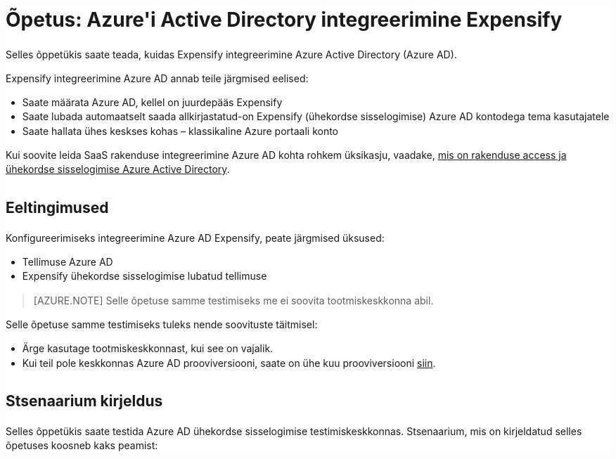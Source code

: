 <properties
    pageTitle="Õpetus: Azure'i Active Directory integreerimine Expensify | Microsoft Azure'i"
    description="Saate teada, kuidas konfigureerida ühekordse sisselogimise Azure Active Directory ja Expensify vahel."
    services="active-directory"
    documentationCenter=""
    authors="jeevansd"
    manager="femila"
    editor=""/>

<tags
    ms.service="active-directory"
    ms.workload="identity"
    ms.tgt_pltfrm="na"
    ms.devlang="na"
    ms.topic="article"
    ms.date="10/18/2016"
    ms.author="jeedes"/>


# <a name="tutorial-azure-active-directory-integration-with-expensify"></a>Õpetus: Azure'i Active Directory integreerimine Expensify

Selles õppetükis saate teada, kuidas Expensify integreerimine Azure Active Directory (Azure AD).

Expensify integreerimine Azure AD annab teile järgmised eelised:

- Saate määrata Azure AD, kellel on juurdepääs Expensify
- Saate lubada automaatselt saada allkirjastatud-on Expensify (ühekordse sisselogimise) Azure AD kontodega tema kasutajatele
- Saate hallata ühes keskses kohas – klassikaline Azure portaali konto

Kui soovite leida SaaS rakenduse integreerimine Azure AD kohta rohkem üksikasju, vaadake, [mis on rakenduse access ja ühekordse sisselogimise Azure Active Directory](active-directory-appssoaccess-whatis.md).

## <a name="prerequisites"></a>Eeltingimused

Konfigureerimiseks integreerimine Azure AD Expensify, peate järgmised üksused:

- Tellimuse Azure AD
- Expensify ühekordse sisselogimise lubatud tellimuse


> [AZURE.NOTE] Selle õpetuse samme testimiseks me ei soovita tootmiskeskkonna abil.


Selle õpetuse samme testimiseks tuleks nende soovituste täitmisel:

- Ärge kasutage tootmiskeskkonnast, kui see on vajalik.
- Kui teil pole keskkonnas Azure AD prooviversiooni, saate on ühe kuu prooviversiooni [siin](https://azure.microsoft.com/pricing/free-trial/).


## <a name="scenario-description"></a>Stsenaarium kirjeldus
Selles õppetükis saate testida Azure AD ühekordse sisselogimise testimiskeskkonnas. Stsenaarium, mis on kirjeldatud selles õpetuses koosneb kaks peamist:


[1]: ./media/active-directory-saas-expensify-tutorial/tutorial_general_01.png
[2]: ./media/active-directory-saas-expensify-tutorial/tutorial_general_02.png
[3]: ./media/active-directory-saas-expensify-tutorial/tutorial_general_03.png
[4]: ./media/active-directory-saas-expensify-tutorial/tutorial_general_04.png
[6]: ./media/active-directory-saas-expensify-tutorial/tutorial_general_05.png
[10]: ./media/active-directory-saas-expensify-tutorial/tutorial_general_06.png
[11]: ./media/active-directory-saas-expensify-tutorial/tutorial_general_07.png
[20]: ./media/active-directory-saas-expensify-tutorial/tutorial_general_100.png
[200]: ./media/active-directory-saas-expensify-tutorial/tutorial_general_200.png
[201]: ./media/active-directory-saas-expensify-tutorial/tutorial_general_201.png
[203]: ./media/active-directory-saas-expensify-tutorial/tutorial_general_203.png
[204]: ./media/active-directory-saas-expensify-tutorial/tutorial_general_204.png
[205]: ./media/active-directory-saas-expensify-tutorial/tutorial_general_205.png
